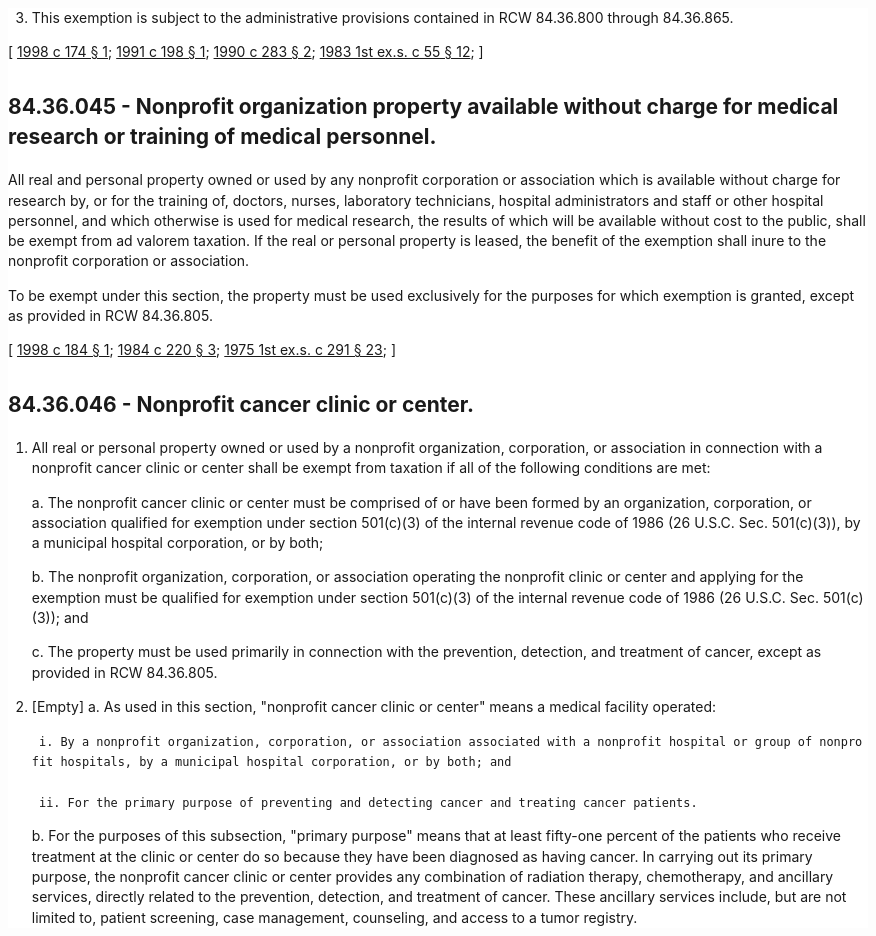 3. This exemption is subject to the administrative provisions contained in RCW 84.36.800 through 84.36.865.

\[ [1998 c 174 § 1](http://lawfilesext.leg.wa.gov/biennium/1997-98/Pdf/Bills/Session%20Laws/House/2598.SL.pdf?cite=1998%20c%20174%20§%201); [1991 c 198 § 1](http://lawfilesext.leg.wa.gov/biennium/1991-92/Pdf/Bills/Session%20Laws/House/1739-S.SL.pdf?cite=1991%20c%20198%20§%201); [1990 c 283 § 2](http://leg.wa.gov/CodeReviser/documents/sessionlaw/1990c283.pdf?cite=1990%20c%20283%20§%202); [1983 1st ex.s. c 55 § 12](http://leg.wa.gov/CodeReviser/documents/sessionlaw/1983ex1c55.pdf?cite=1983%201st%20ex.s.%20c%2055%20§%2012); \]

## 84.36.045 - Nonprofit organization property available without charge for medical research or training of medical personnel.
All real and personal property owned or used by any nonprofit corporation or association which is available without charge for research by, or for the training of, doctors, nurses, laboratory technicians, hospital administrators and staff or other hospital personnel, and which otherwise is used for medical research, the results of which will be available without cost to the public, shall be exempt from ad valorem taxation. If the real or personal property is leased, the benefit of the exemption shall inure to the nonprofit corporation or association.

To be exempt under this section, the property must be used exclusively for the purposes for which exemption is granted, except as provided in RCW 84.36.805.

\[ [1998 c 184 § 1](http://lawfilesext.leg.wa.gov/biennium/1997-98/Pdf/Bills/Session%20Laws/Senate/6113.SL.pdf?cite=1998%20c%20184%20§%201); [1984 c 220 § 3](http://leg.wa.gov/CodeReviser/documents/sessionlaw/1984c220.pdf?cite=1984%20c%20220%20§%203); [1975 1st ex.s. c 291 § 23](http://leg.wa.gov/CodeReviser/documents/sessionlaw/1975ex1c291.pdf?cite=1975%201st%20ex.s.%20c%20291%20§%2023); \]

## 84.36.046 - Nonprofit cancer clinic or center.
1. All real or personal property owned or used by a nonprofit organization, corporation, or association in connection with a nonprofit cancer clinic or center shall be exempt from taxation if all of the following conditions are met:

    a. The nonprofit cancer clinic or center must be comprised of or have been formed by an organization, corporation, or association qualified for exemption under section 501(c)(3) of the internal revenue code of 1986 (26 U.S.C. Sec. 501(c)(3)), by a municipal hospital corporation, or by both;

    b. The nonprofit organization, corporation, or association operating the nonprofit clinic or center and applying for the exemption must be qualified for exemption under section 501(c)(3) of the internal revenue code of 1986 (26 U.S.C. Sec. 501(c)(3)); and

    c. The property must be used primarily in connection with the prevention, detection, and treatment of cancer, except as provided in RCW 84.36.805.

2. [Empty]
    a. As used in this section, "nonprofit cancer clinic or center" means a medical facility operated:

        i. By a nonprofit organization, corporation, or association associated with a nonprofit hospital or group of nonprofit hospitals, by a municipal hospital corporation, or by both; and

        ii. For the primary purpose of preventing and detecting cancer and treating cancer patients.

    b. For the purposes of this subsection, "primary purpose" means that at least fifty-one percent of the patients who receive treatment at the clinic or center do so because they have been diagnosed as having cancer. In carrying out its primary purpose, the nonprofit cancer clinic or center provides any combination of radiation therapy, chemotherapy, and ancillary services, directly related to the prevention, detection, and treatment of cancer. These ancillary services include, but are not limited to, patient screening, case management, counseling, and access to a tumor registry.
